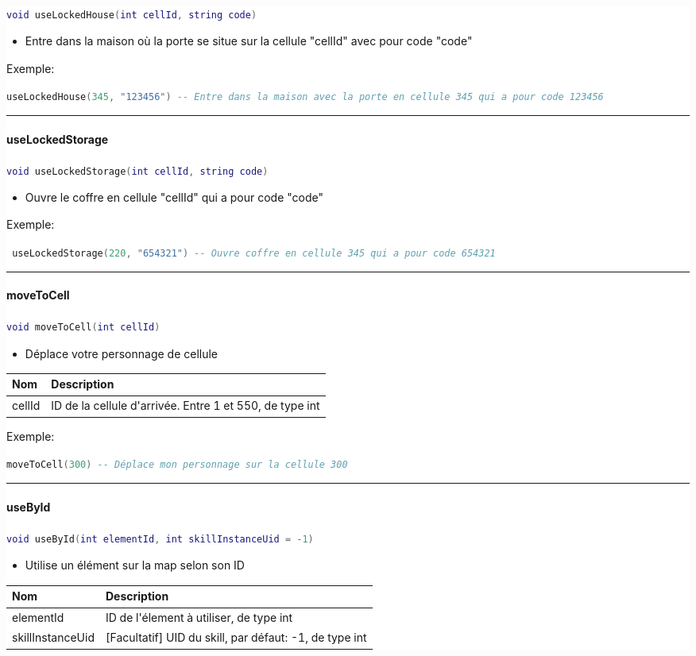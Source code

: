 ```lua
void useLockedHouse(int cellId, string code)
```

* Entre dans la maison où la porte se situe sur la cellule "cellId" avec pour code "code"

Exemple:

```lua
useLockedHouse(345, "123456") -- Entre dans la maison avec la porte en cellule 345 qui a pour code 123456
```

---

#### useLockedStorage

```lua
void useLockedStorage(int cellId, string code)
```

* Ouvre le coffre en cellule "cellId" qui a pour code "code"

Exemple:

```lua
 useLockedStorage(220, "654321") -- Ouvre coffre en cellule 345 qui a pour code 654321
```

---

#### moveToCell

```lua
void moveToCell(int cellId)
```

* Déplace votre personnage de cellule

| Nom | Description |
| :--- | :--- |
| cellId | ID de la cellule d'arrivée. Entre 1 et 550,  de type int |

Exemple:

```lua
moveToCell(300) -- Déplace mon personnage sur la cellule 300
```

---

#### useById

```lua
void useById(int elementId, int skillInstanceUid = -1)
```

* Utilise un élément sur la map selon son ID

| Nom | Description |
| :--- | :--- |
| elementId | ID de l'élement à utiliser, de type int |
| skillInstanceUid | [Facultatif] UID du skill, par défaut: -1, de type int |
